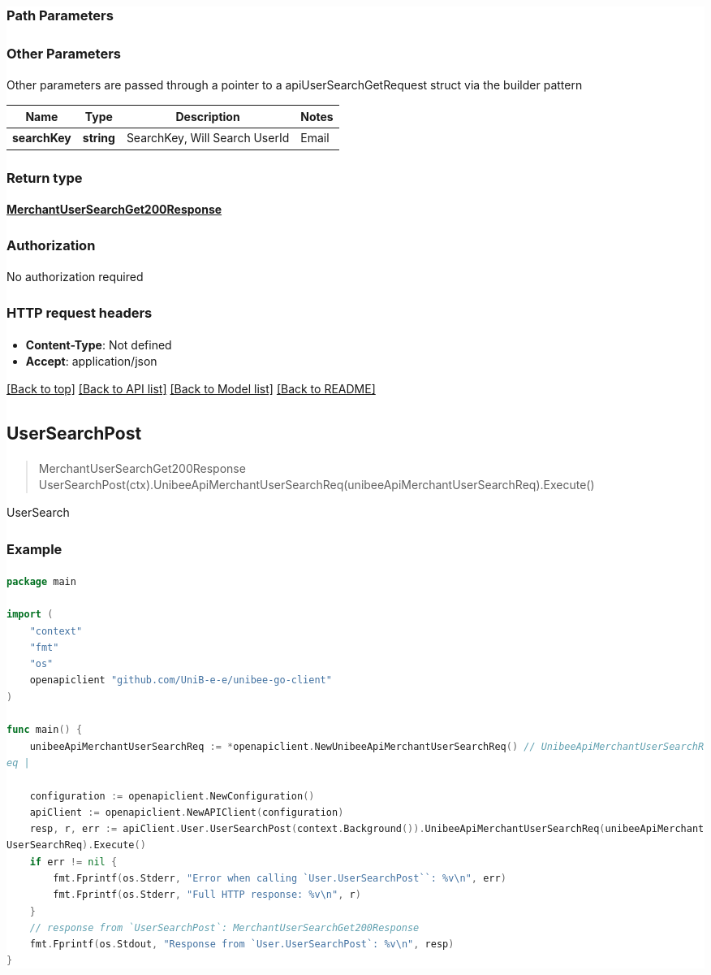 ### Path Parameters



### Other Parameters

Other parameters are passed through a pointer to a apiUserSearchGetRequest struct via the builder pattern


Name | Type | Description  | Notes
------------- | ------------- | ------------- | -------------
 **searchKey** | **string** | SearchKey, Will Search UserId|Email|UserName|CompanyName|SubscriptionId|VatNumber|InvoiceId||PaymentId | 

### Return type

[**MerchantUserSearchGet200Response**](MerchantUserSearchGet200Response.md)

### Authorization

No authorization required

### HTTP request headers

- **Content-Type**: Not defined
- **Accept**: application/json

[[Back to top]](#) [[Back to API list]](../README.md#documentation-for-api-endpoints)
[[Back to Model list]](../README.md#documentation-for-models)
[[Back to README]](../README.md)


## UserSearchPost

> MerchantUserSearchGet200Response UserSearchPost(ctx).UnibeeApiMerchantUserSearchReq(unibeeApiMerchantUserSearchReq).Execute()

UserSearch

### Example

```go
package main

import (
	"context"
	"fmt"
	"os"
	openapiclient "github.com/UniB-e-e/unibee-go-client"
)

func main() {
	unibeeApiMerchantUserSearchReq := *openapiclient.NewUnibeeApiMerchantUserSearchReq() // UnibeeApiMerchantUserSearchReq | 

	configuration := openapiclient.NewConfiguration()
	apiClient := openapiclient.NewAPIClient(configuration)
	resp, r, err := apiClient.User.UserSearchPost(context.Background()).UnibeeApiMerchantUserSearchReq(unibeeApiMerchantUserSearchReq).Execute()
	if err != nil {
		fmt.Fprintf(os.Stderr, "Error when calling `User.UserSearchPost``: %v\n", err)
		fmt.Fprintf(os.Stderr, "Full HTTP response: %v\n", r)
	}
	// response from `UserSearchPost`: MerchantUserSearchGet200Response
	fmt.Fprintf(os.Stdout, "Response from `User.UserSearchPost`: %v\n", resp)
}
```